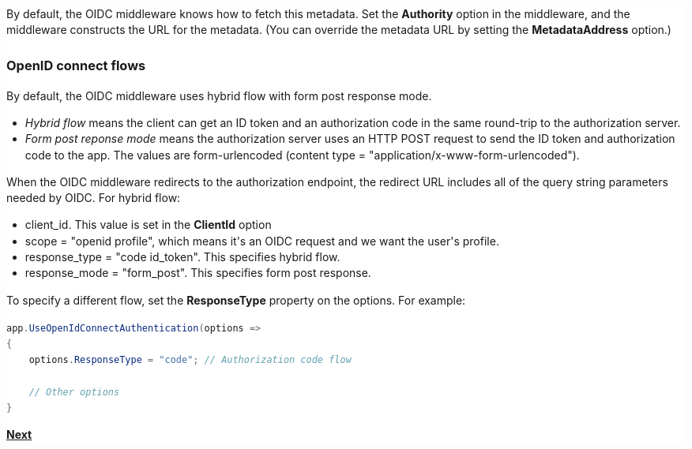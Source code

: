 By default, the OIDC middleware knows how to fetch this metadata. Set the **Authority** option in the middleware, and the middleware constructs the URL for the metadata. (You can override the metadata URL by setting the **MetadataAddress** option.)

### OpenID connect flows
By default, the OIDC middleware uses hybrid flow with form post response mode.

* *Hybrid flow* means the client can get an ID token and an authorization code in the same round-trip to the authorization server.
* *Form post reponse mode* means the authorization server uses an HTTP POST request to send the ID token and authorization code to the app. The values are form-urlencoded (content type = "application/x-www-form-urlencoded").

When the OIDC middleware redirects to the authorization endpoint, the redirect URL includes all of the query string parameters needed by OIDC. For hybrid flow:

* client_id. This value is set in the **ClientId** option
* scope = "openid profile", which means it's an OIDC request and we want the user's profile.
* response_type  = "code id_token". This specifies hybrid flow.
* response_mode = "form_post". This specifies form post response.

To specify a different flow, set the **ResponseType** property on the options. For example:

```csharp
app.UseOpenIdConnectAuthentication(options =>
{
    options.ResponseType = "code"; // Authorization code flow

    // Other options
}
```

[**Next**][claims]

[claims]: claims.md
[cookie-options]: https://docs.asp.net/en/latest/security/authentication/cookie.html#controlling-cookie-options
[session-cookie]: https://en.wikipedia.org/wiki/HTTP_cookie#Session_cookie
[sample application]: https://github.com/Azure-Samples/guidance-identity-management-for-multitenant-apps
